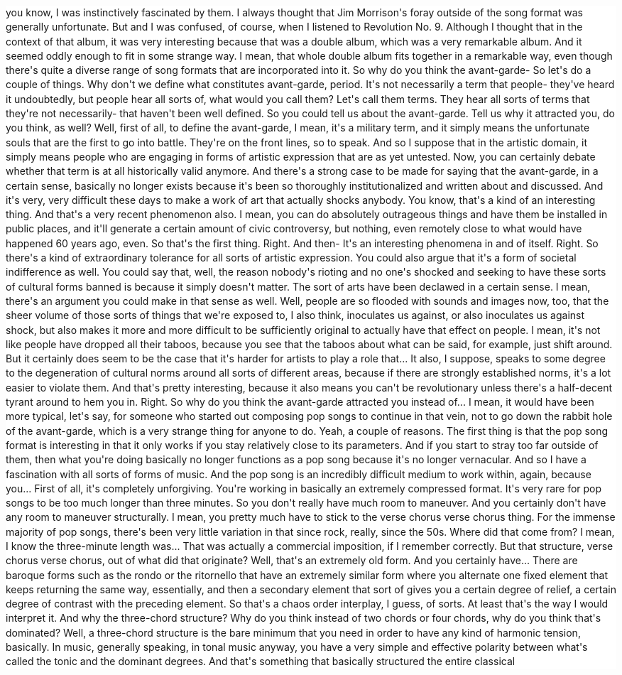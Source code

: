 you know, I was instinctively fascinated by them. I always thought that Jim Morrison's foray outside of the song format was generally unfortunate. But and I was confused, of course, when I listened to Revolution No. 9. Although I thought that in the context of that album, it was very interesting because that was a double album, which was a very remarkable album. And it seemed oddly enough to fit in some strange way. I mean, that whole double album fits together in a remarkable way, even though there's quite a diverse range of song formats that are incorporated into it. So why do you think the avant-garde- So let's do a couple of things. Why don't we define what constitutes avant-garde, period. It's not necessarily a term that people- they've heard it undoubtedly, but people hear all sorts of, what would you call them? Let's call them terms. They hear all sorts of terms that they're not necessarily- that haven't been well defined. So you could tell us about the avant-garde. Tell us why it attracted you, do you think, as well? Well, first of all, to define the avant-garde, I mean, it's a military term, and it simply means the unfortunate souls that are the first to go into battle. They're on the front lines, so to speak. And so I suppose that in the artistic domain, it simply means people who are engaging in forms of artistic expression that are as yet untested. Now, you can certainly debate whether that term is at all historically valid anymore. And there's a strong case to be made for saying that the avant-garde, in a certain sense, basically no longer exists because it's been so thoroughly institutionalized and written about and discussed. And it's very, very difficult these days to make a work of art that actually shocks anybody. You know, that's a kind of an interesting thing. And that's a very recent phenomenon also. I mean, you can do absolutely outrageous things and have them be installed in public places, and it'll generate a certain amount of civic controversy, but nothing, even remotely close to what would have happened 60 years ago, even. So that's the first thing. Right. And then- It's an interesting phenomena in and of itself. Right. So there's a kind of extraordinary tolerance for all sorts of artistic expression. You could also argue that it's a form of societal indifference as well. You could say that, well, the reason nobody's rioting and no one's shocked and seeking to have these sorts of cultural forms banned is because it simply doesn't matter. The sort of arts have been declawed in a certain sense. I mean, there's an argument you could make in that sense as well. Well, people are so flooded with sounds and images now, too, that the sheer volume of those sorts of things that we're exposed to, I also think, inoculates us against, or also inoculates us against shock, but also makes it more and more difficult to be sufficiently original to actually have that effect on people. I mean, it's not like people have dropped all their taboos, because you see that the taboos about what can be said, for example, just shift around. But it certainly does seem to be the case that it's harder for artists to play a role that... It also, I suppose, speaks to some degree to the degeneration of cultural norms around all sorts of different areas, because if there are strongly established norms, it's a lot easier to violate them. And that's pretty interesting, because it also means you can't be revolutionary unless there's a half-decent tyrant around to hem you in. Right. So why do you think the avant-garde attracted you instead of... I mean, it would have been more typical, let's say, for someone who started out composing pop songs to continue in that vein, not to go down the rabbit hole of the avant-garde, which is a very strange thing for anyone to do. Yeah, a couple of reasons. The first thing is that the pop song format is interesting in that it only works if you stay relatively close to its parameters. And if you start to stray too far outside of them, then what you're doing basically no longer functions as a pop song because it's no longer vernacular. And so I have a fascination with all sorts of forms of music. And the pop song is an incredibly difficult medium to work within, again, because you... First of all, it's completely unforgiving. You're working in basically an extremely compressed format. It's very rare for pop songs to be too much longer than three minutes. So you don't really have much room to maneuver. And you certainly don't have any room to maneuver structurally. I mean, you pretty much have to stick to the verse chorus verse chorus thing. For the immense majority of pop songs, there's been very little variation in that since rock, really, since the 50s. Where did that come from? I mean, I know the three-minute length was... That was actually a commercial imposition, if I remember correctly. But that structure, verse chorus verse chorus, out of what did that originate? Well, that's an extremely old form. And you certainly have... There are baroque forms such as the rondo or the ritornello that have an extremely similar form where you alternate one fixed element that keeps returning the same way, essentially, and then a secondary element that sort of gives you a certain degree of relief, a certain degree of contrast with the preceding element. So that's a chaos order interplay, I guess, of sorts. At least that's the way I would interpret it. And why the three-chord structure? Why do you think instead of two chords or four chords, why do you think that's dominated? Well, a three-chord structure is the bare minimum that you need in order to have any kind of harmonic tension, basically. In music, generally speaking, in tonal music anyway, you have a very simple and effective polarity between what's called the tonic and the dominant degrees. And that's something that basically structured the entire classical